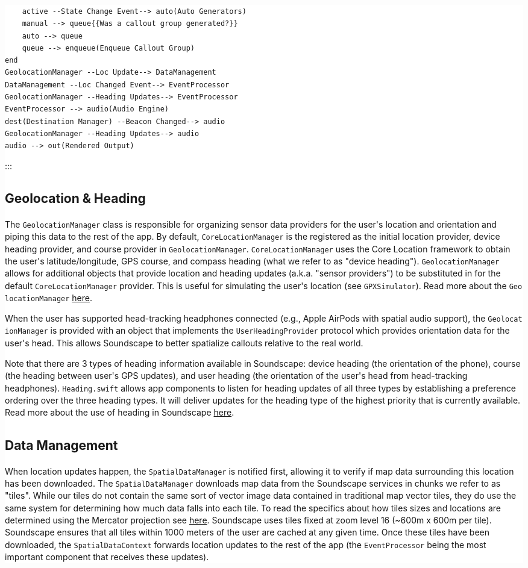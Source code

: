         active --State Change Event--> auto(Auto Generators)
        manual --> queue{{Was a callout group generated?}}
        auto --> queue
        queue --> enqueue(Enqueue Callout Group)
    end
    GeolocationManager --Loc Update--> DataManagement
    DataManagement --Loc Changed Event--> EventProcessor
    GeolocationManager --Heading Updates--> EventProcessor
    EventProcessor --> audio(Audio Engine)
    dest(Destination Manager) --Beacon Changed--> audio
    GeolocationManager --Heading Updates--> audio
    audio --> out(Rendered Output)
:::

## Geolocation & Heading

The `GeolocationManager` class is responsible for organizing sensor data providers for the user's location and orientation and piping this data to the rest of the app. By default,  `CoreLocationManager` is the registered as the initial location provider, device heading provider, and course provider in `GeolocationManager`. `CoreLocationManager` uses the Core Location framework to obtain the user's latitude/longitude, GPS course, and compass heading (what we refer to as "device heading"). `GeolocationManager` allows for additional objects that provide location and heading updates (a.k.a. "sensor providers") to be substituted in for the default `CoreLocationManager` provider. This is useful for simulating the user's location (see `GPXSimulator`). Read more about the `GeolocationManager` [here](/iOS-Client/Features-&-Components/Geolocation-Manager).

When the user has supported head-tracking headphones connected (e.g., Apple AirPods with spatial audio support), the `GeolocationManager` is provided with an object that implements the `UserHeadingProvider` protocol which provides orientation data for the user's head. This allows Soundscape to better spatialize callouts relative to the real world.

Note that there are 3 types of heading information available in Soundscape: device heading (the orientation of the phone), course (the heading between user's GPS updates), and user heading (the orientation of the user's head from head-tracking headphones). `Heading.swift` allows app components to listen for heading updates of all three types by establishing a preference ordering over the three heading types. It will deliver updates for the heading type of the highest priority that is currently available. Read more about the use of heading in Soundscape [here](/iOS-Client/Features-&-Components/Use-of-Heading-within-Soundscape).

## Data Management

When location updates happen, the `SpatialDataManager` is notified first, allowing it to verify if map data surrounding this location has been downloaded. The `SpatialDataManager` downloads map data from the Soundscape services in chunks we refer to as "tiles". While our tiles do not contain the same sort of vector image data contained in traditional map vector tiles, they do use the same system for determining how much data falls into each tile. To read the specifics about how tiles sizes and locations are determined using the Mercator projection see [here](https://docs.microsoft.com/en-us/azure/azure-maps/zoom-levels-and-tile-grid?tabs=csharp). Soundscape uses tiles fixed at zoom level 16 (~600m x 600m per tile). Soundscape ensures that all tiles within 1000 meters of the user are cached at any given time. Once these tiles have been downloaded, the `SpatialDataContext` forwards location updates to the rest of the app (the `EventProcessor` being the most important component that receives these updates).
